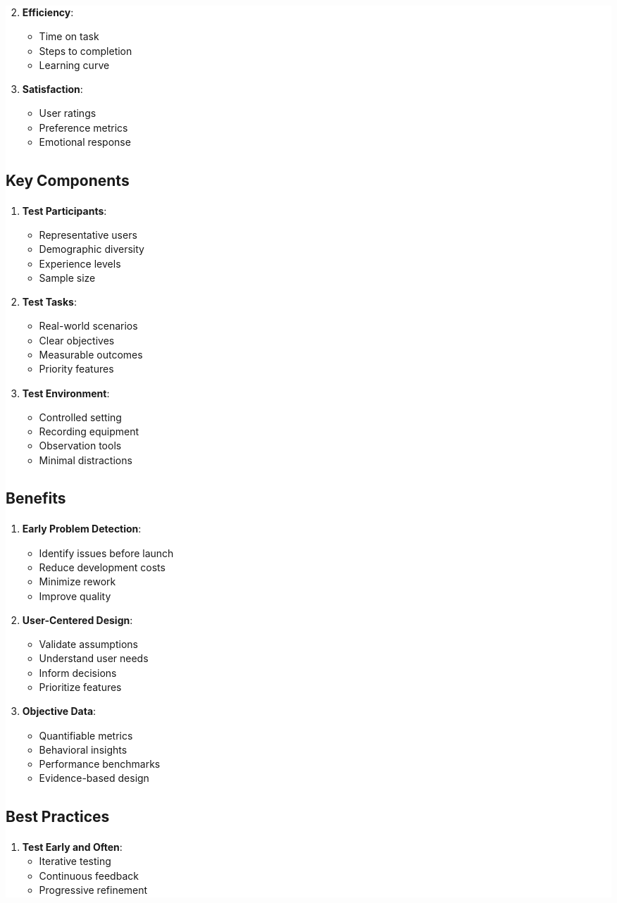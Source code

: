 2. **Efficiency**:
   - Time on task
   - Steps to completion
   - Learning curve

3. **Satisfaction**:
   - User ratings
   - Preference metrics
   - Emotional response

## Key Components

1. **Test Participants**:
   - Representative users
   - Demographic diversity
   - Experience levels
   - Sample size

2. **Test Tasks**:
   - Real-world scenarios
   - Clear objectives
   - Measurable outcomes
   - Priority features

3. **Test Environment**:
   - Controlled setting
   - Recording equipment
   - Observation tools
   - Minimal distractions

## Benefits

1. **Early Problem Detection**:
   - Identify issues before launch
   - Reduce development costs
   - Minimize rework
   - Improve quality

2. **User-Centered Design**:
   - Validate assumptions
   - Understand user needs
   - Inform decisions
   - Prioritize features

3. **Objective Data**:
   - Quantifiable metrics
   - Behavioral insights
   - Performance benchmarks
   - Evidence-based design

## Best Practices

1. **Test Early and Often**:
   - Iterative testing
   - Continuous feedback
   - Progressive refinement

